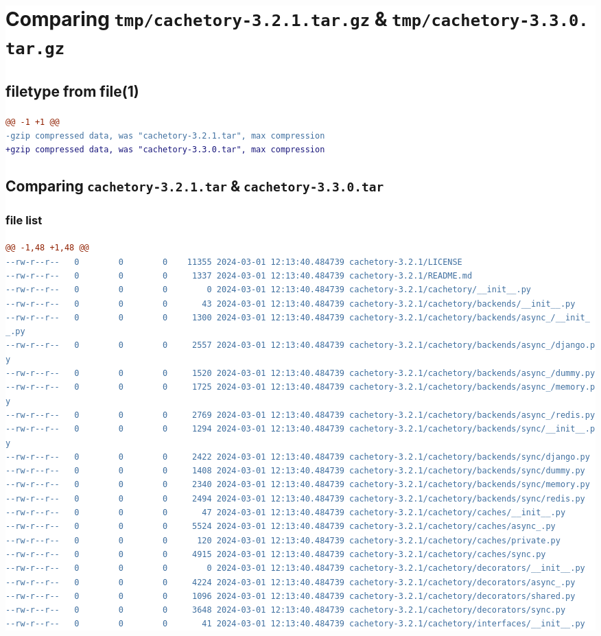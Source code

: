 # Comparing `tmp/cachetory-3.2.1.tar.gz` & `tmp/cachetory-3.3.0.tar.gz`

## filetype from file(1)

```diff
@@ -1 +1 @@
-gzip compressed data, was "cachetory-3.2.1.tar", max compression
+gzip compressed data, was "cachetory-3.3.0.tar", max compression
```

## Comparing `cachetory-3.2.1.tar` & `cachetory-3.3.0.tar`

### file list

```diff
@@ -1,48 +1,48 @@
--rw-r--r--   0        0        0    11355 2024-03-01 12:13:40.484739 cachetory-3.2.1/LICENSE
--rw-r--r--   0        0        0     1337 2024-03-01 12:13:40.484739 cachetory-3.2.1/README.md
--rw-r--r--   0        0        0        0 2024-03-01 12:13:40.484739 cachetory-3.2.1/cachetory/__init__.py
--rw-r--r--   0        0        0       43 2024-03-01 12:13:40.484739 cachetory-3.2.1/cachetory/backends/__init__.py
--rw-r--r--   0        0        0     1300 2024-03-01 12:13:40.484739 cachetory-3.2.1/cachetory/backends/async_/__init__.py
--rw-r--r--   0        0        0     2557 2024-03-01 12:13:40.484739 cachetory-3.2.1/cachetory/backends/async_/django.py
--rw-r--r--   0        0        0     1520 2024-03-01 12:13:40.484739 cachetory-3.2.1/cachetory/backends/async_/dummy.py
--rw-r--r--   0        0        0     1725 2024-03-01 12:13:40.484739 cachetory-3.2.1/cachetory/backends/async_/memory.py
--rw-r--r--   0        0        0     2769 2024-03-01 12:13:40.484739 cachetory-3.2.1/cachetory/backends/async_/redis.py
--rw-r--r--   0        0        0     1294 2024-03-01 12:13:40.484739 cachetory-3.2.1/cachetory/backends/sync/__init__.py
--rw-r--r--   0        0        0     2422 2024-03-01 12:13:40.484739 cachetory-3.2.1/cachetory/backends/sync/django.py
--rw-r--r--   0        0        0     1408 2024-03-01 12:13:40.484739 cachetory-3.2.1/cachetory/backends/sync/dummy.py
--rw-r--r--   0        0        0     2340 2024-03-01 12:13:40.484739 cachetory-3.2.1/cachetory/backends/sync/memory.py
--rw-r--r--   0        0        0     2494 2024-03-01 12:13:40.484739 cachetory-3.2.1/cachetory/backends/sync/redis.py
--rw-r--r--   0        0        0       47 2024-03-01 12:13:40.484739 cachetory-3.2.1/cachetory/caches/__init__.py
--rw-r--r--   0        0        0     5524 2024-03-01 12:13:40.484739 cachetory-3.2.1/cachetory/caches/async_.py
--rw-r--r--   0        0        0      120 2024-03-01 12:13:40.484739 cachetory-3.2.1/cachetory/caches/private.py
--rw-r--r--   0        0        0     4915 2024-03-01 12:13:40.484739 cachetory-3.2.1/cachetory/caches/sync.py
--rw-r--r--   0        0        0        0 2024-03-01 12:13:40.484739 cachetory-3.2.1/cachetory/decorators/__init__.py
--rw-r--r--   0        0        0     4224 2024-03-01 12:13:40.484739 cachetory-3.2.1/cachetory/decorators/async_.py
--rw-r--r--   0        0        0     1096 2024-03-01 12:13:40.484739 cachetory-3.2.1/cachetory/decorators/shared.py
--rw-r--r--   0        0        0     3648 2024-03-01 12:13:40.484739 cachetory-3.2.1/cachetory/decorators/sync.py
--rw-r--r--   0        0        0       41 2024-03-01 12:13:40.484739 cachetory-3.2.1/cachetory/interfaces/__init__.py
```